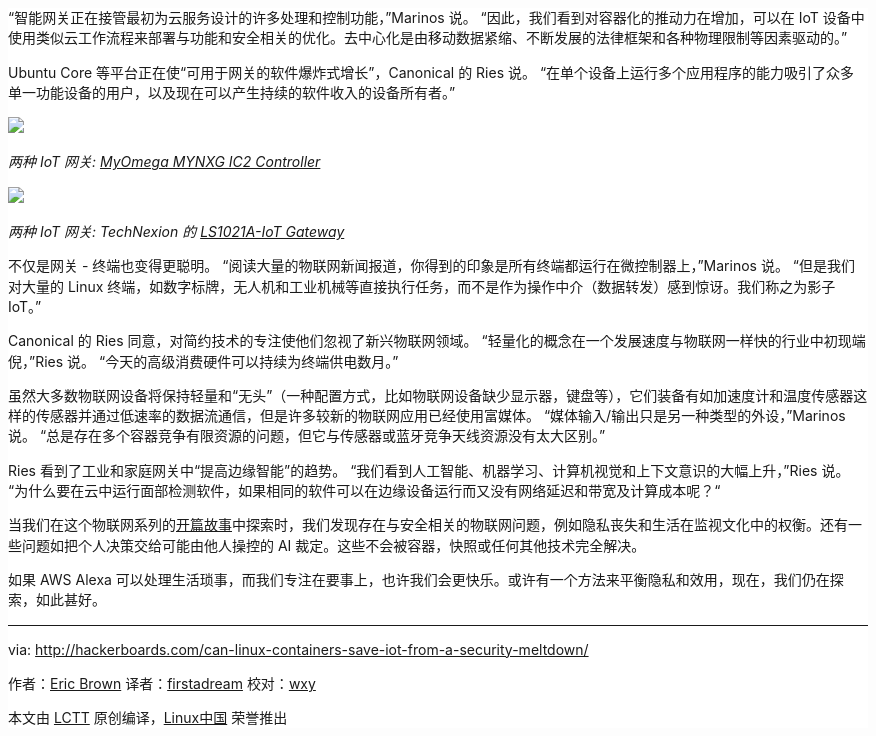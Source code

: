 
“智能网关正在接管最初为云服务设计的许多处理和控制功能，”Marinos 说。 “因此，我们看到对容器化的推动力在增加，可以在 IoT 设备中使用类似云工作流程来部署与功能和安全相关的优化。去中心化是由移动数据紧缩、不断发展的法律框架和各种物理限制等因素驱动的。”


Ubuntu Core 等平台正在使“可用于网关的软件爆炸式增长”，Canonical 的 Ries 说。 “在单个设备上运行多个应用程序的能力吸引了众多单一功能设备的用户，以及现在可以产生持续的软件收入的设备所有者。”


![](/Asserts/Images/album/201705/06/190040zo4toydseossqhos.jpg)


*两种 IoT 网关: [MyOmega MYNXG IC2 Controller](http://hackerboards.com/wireless-crazed-customizable-iot-gateway-uses-arm-or-x86-coms/)*


![](/Asserts/Images/album/201705/06/190041lnub3ij4kaub7ckb.jpg)


*两种 IoT 网关: TechNexion 的 [LS1021A-IoT Gateway](http://hackerboards.com/iot-gateway-runs-linux-on-qoriq-accepts-arduino-shields/)*


不仅是网关 - 终端也变得更聪明。 “阅读大量的物联网新闻报道，你得到的印象是所有终端都运行在微控制器上，”Marinos 说。 “但是我们对大量的 Linux 终端，如数字标牌，无人机和工业机械等直接执行任务，而不是作为操作中介（数据转发）感到惊讶。我们称之为影子 IoT。”


Canonical 的 Ries 同意，对简约技术的专注使他们忽视了新兴物联网领域。 “轻量化的概念在一个发展速度与物联网一样快的行业中初现端倪，”Ries 说。 “今天的高级消费硬件可以持续为终端供电数月。”


虽然大多数物联网设备将保持轻量和“无头”（一种配置方式，比如物联网设备缺少显示器，键盘等），它们装备有如加速度计和温度传感器这样的传感器并通过低速率的数据流通信，但是许多较新的物联网应用已经使用富媒体。 “媒体输入/输出只是另一种类型的外设，”Marinos 说。 “总是存在多个容器竞争有限资源的问题，但它与传感器或蓝牙竞争天线资源没有太大区别。”


Ries 看到了工业和家庭网关中“提高边缘智能”的趋势。 “我们看到人工智能、机器学习、计算机视觉和上下文意识的大幅上升，”Ries 说。 “为什么要在云中运行面部检测软件，如果相同的软件可以在边缘设备运行而又没有网络延迟和带宽及计算成本呢？“


当我们在这个物联网系列的[开篇故事](http://hackerboards.com/an-open-source-perspective-on-the-internet-of-things-part-1/)中探索时，我们发现存在与安全相关的物联网问题，例如隐私丧失和生活在监视文化中的权衡。还有一些问题如把个人决策交给可能由他人操控的 AI 裁定。这些不会被容器，快照或任何其他技术完全解决。


如果 AWS Alexa 可以处理生活琐事，而我们专注在要事上，也许我们会更快乐。或许有一个方法来平衡隐私和效用，现在，我们仍在探索，如此甚好。




---


via: <http://hackerboards.com/can-linux-containers-save-iot-from-a-security-meltdown/>


作者：[Eric Brown](http://hackerboards.com/can-linux-containers-save-iot-from-a-security-meltdown/) 译者：[firstadream](https://github.com/firstadream) 校对：[wxy](https://github.com/wxy)


本文由 [LCTT](https://github.com/LCTT/TranslateProject) 原创编译，[Linux中国](https://linux.cn/) 荣誉推出
